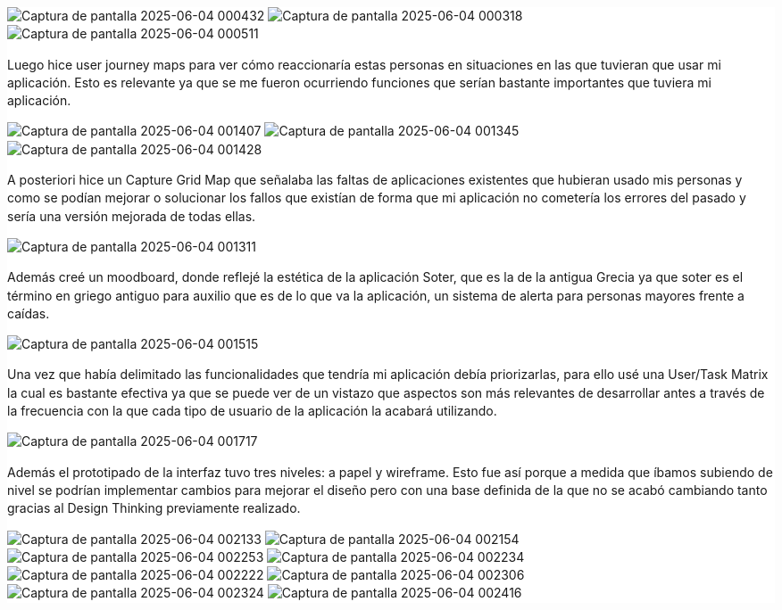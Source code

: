 ![Captura de pantalla 2025-06-04 000432](https://github.com/user-attachments/assets/38493e6d-c698-40ea-bbc4-b98b9e8585ad)
![Captura de pantalla 2025-06-04 000318](https://github.com/user-attachments/assets/fbca06a3-7f79-46af-9b42-c8312e3bf9ed)
![Captura de pantalla 2025-06-04 000511](https://github.com/user-attachments/assets/4c9d568a-1eb6-4e98-acf4-bca8da4481a0)


Luego hice user journey maps para ver cómo reaccionaría estas personas en situaciones en las que tuvieran que usar mi aplicación. Esto es relevante ya que se me fueron ocurriendo funciones que serían bastante importantes que tuviera mi aplicación.

![Captura de pantalla 2025-06-04 001407](https://github.com/user-attachments/assets/ddbabaa0-b2f7-4548-bc75-0f0b44a77709)
![Captura de pantalla 2025-06-04 001345](https://github.com/user-attachments/assets/da6fb325-6974-40d4-bc35-328c36c5170c)
![Captura de pantalla 2025-06-04 001428](https://github.com/user-attachments/assets/837bcba4-b712-4933-9b52-4341c5d89198)


A posteriori hice un Capture Grid Map que señalaba las faltas de aplicaciones existentes que hubieran usado mis personas y como se podían mejorar o solucionar los fallos que existían de forma que mi aplicación no cometería los errores del pasado y sería una versión mejorada de todas ellas.

![Captura de pantalla 2025-06-04 001311](https://github.com/user-attachments/assets/41eee44f-8da8-4407-a510-acd6bb890159)


Además creé un moodboard, donde reflejé la estética de la aplicación Soter, que es la de la antigua Grecia ya que soter es el término en griego antiguo para auxilio que es de lo que va la aplicación, un sistema de alerta para personas mayores frente a caídas.

![Captura de pantalla 2025-06-04 001515](https://github.com/user-attachments/assets/54288d2a-2743-4641-b05f-0d80496bb6f6)

Una vez que había delimitado las funcionalidades que tendría mi aplicación debía priorizarlas, para ello usé una User/Task Matrix la cual es bastante efectiva ya que se puede ver de un vistazo que aspectos son más relevantes de desarrollar antes a través de la frecuencia con la que cada tipo de usuario de la aplicación la acabará utilizando.

![Captura de pantalla 2025-06-04 001717](https://github.com/user-attachments/assets/135eb578-f1d1-4bf9-a81b-1d63c61a9954)


Además el prototipado de la interfaz tuvo tres niveles: a papel y wireframe. Esto fue así porque  a medida que íbamos subiendo de nivel se podrían implementar cambios para mejorar el diseño pero con una base definida de la que no se acabó cambiando tanto gracias al Design Thinking previamente realizado.

![Captura de pantalla 2025-06-04 002133](https://github.com/user-attachments/assets/b6049265-2e2f-4e85-a397-8c97ef806467)
![Captura de pantalla 2025-06-04 002154](https://github.com/user-attachments/assets/e5268cc3-3bc0-456d-92fa-b8a5250d09a0)
![Captura de pantalla 2025-06-04 002253](https://github.com/user-attachments/assets/219df674-5a61-4a4d-8316-a26ca987fe55)
![Captura de pantalla 2025-06-04 002234](https://github.com/user-attachments/assets/0b162e6e-8c4f-4a7d-9799-cbd48d7e1cc2)
![Captura de pantalla 2025-06-04 002222](https://github.com/user-attachments/assets/572ba74d-8a0b-496e-9a42-149400165e5b)
![Captura de pantalla 2025-06-04 002306](https://github.com/user-attachments/assets/d7925a66-10b1-4ea7-9d63-441c1145d50c)
![Captura de pantalla 2025-06-04 002324](https://github.com/user-attachments/assets/73ab45bb-af4b-4977-a9b8-b7e670dfeb69)
![Captura de pantalla 2025-06-04 002416](https://github.com/user-attachments/assets/a8b98eaa-5e22-4f03-a1b7-78b36e465f2c)
